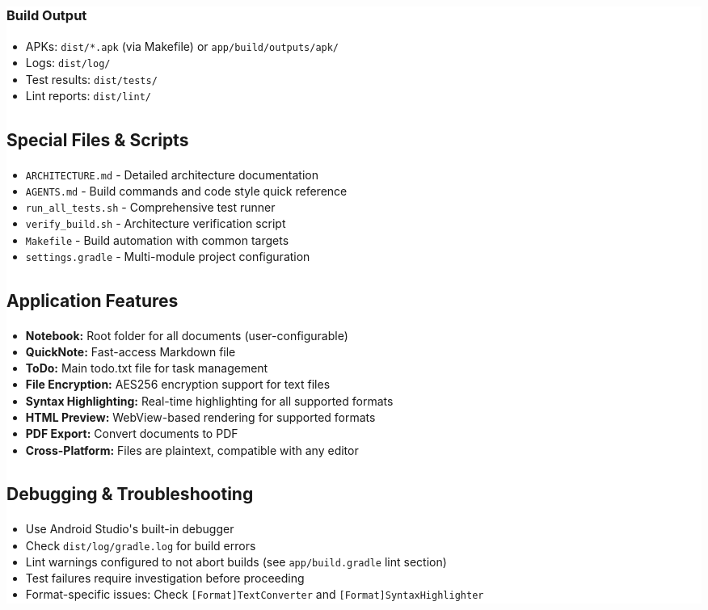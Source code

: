 ### Build Output

- APKs: `dist/*.apk` (via Makefile) or `app/build/outputs/apk/`
- Logs: `dist/log/`
- Test results: `dist/tests/`
- Lint reports: `dist/lint/`

## Special Files & Scripts

- `ARCHITECTURE.md` - Detailed architecture documentation
- `AGENTS.md` - Build commands and code style quick reference
- `run_all_tests.sh` - Comprehensive test runner
- `verify_build.sh` - Architecture verification script
- `Makefile` - Build automation with common targets
- `settings.gradle` - Multi-module project configuration

## Application Features

- **Notebook:** Root folder for all documents (user-configurable)
- **QuickNote:** Fast-access Markdown file
- **ToDo:** Main todo.txt file for task management
- **File Encryption:** AES256 encryption support for text files
- **Syntax Highlighting:** Real-time highlighting for all supported formats
- **HTML Preview:** WebView-based rendering for supported formats
- **PDF Export:** Convert documents to PDF
- **Cross-Platform:** Files are plaintext, compatible with any editor

## Debugging & Troubleshooting

- Use Android Studio's built-in debugger
- Check `dist/log/gradle.log` for build errors
- Lint warnings configured to not abort builds (see `app/build.gradle` lint section)
- Test failures require investigation before proceeding
- Format-specific issues: Check `[Format]TextConverter` and `[Format]SyntaxHighlighter`
